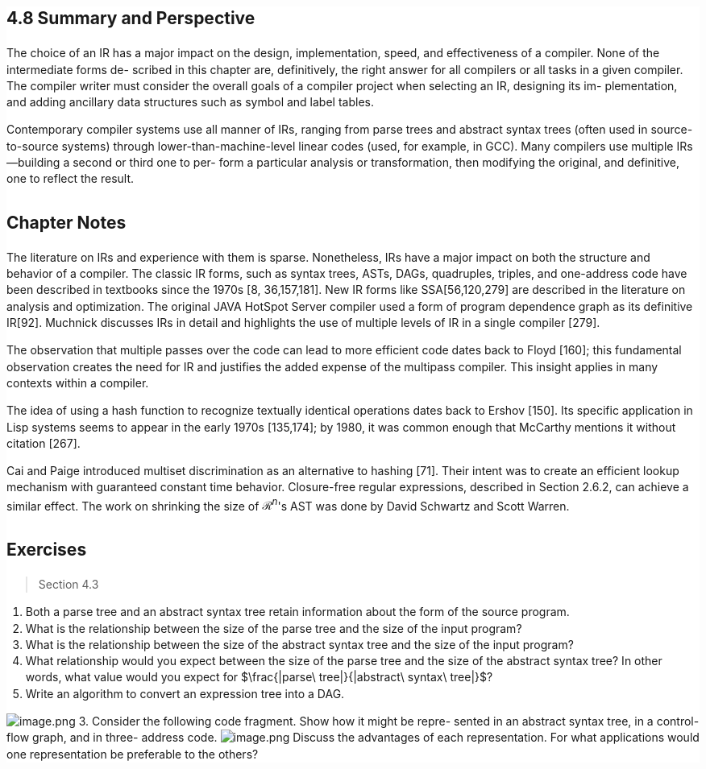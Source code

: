 ## 4.8 Summary and Perspective

The choice of an IR has a major impact on the design, implementation, speed, and effectiveness of a compiler. None of the intermediate forms de- scribed in this chapter are, definitively, the right answer for all compilers or all tasks in a given compiler. The compiler writer must consider the overall goals of a compiler project when selecting an IR, designing its im- plementation, and adding ancillary data structures such as symbol and label tables.

Contemporary compiler systems use all manner of IRs, ranging from parse trees and abstract syntax trees (often used in source-to-source systems) through lower-than-machine-level linear codes (used, for example, in GCC). Many compilers use multiple IRs—building a second or third one to per- form a particular analysis or transformation, then modifying the original, and definitive, one to reflect the result.

## Chapter Notes

The literature on IRs and experience with them is sparse. Nonetheless, IRs have a major impact on both the structure and behavior of a compiler. The classic IR forms, such as syntax trees, ASTs, DAGs, quadruples, triples, and one-address code have been described in textbooks since the 1970s [8, 36,157,181]. New IR forms like SSA[56,120,279] are described in the literature on analysis and optimization. The original JAVA HotSpot Server compiler used a form of program dependence graph as its definitive IR[92]. Muchnick discusses IRs in detail and highlights the use of multiple levels of IR in a single compiler [279].

The observation that multiple passes over the code can lead to more efficient code dates back to Floyd [160]; this fundamental observation creates the need for IR and justifies the added expense of the multipass compiler. This insight applies in many contexts within a compiler.

The idea of using a hash function to recognize textually identical operations dates back to Ershov [150]. Its specific application in Lisp systems seems to appear in the early 1970s [135,174]; by 1980, it was common enough that McCarthy mentions it without citation [267].

Cai and Paige introduced multiset discrimination as an alternative to hashing [71]. Their intent was to create an efficient lookup mechanism with guaranteed constant time behavior. Closure-free regular expressions, described in Section 2.6.2, can achieve a similar effect. The work on shrinking the size of $\mathcal{R}^{n}$'s AST was done by David Schwartz and Scott Warren.

## Exercises

> Section 4.3

1. Both a parse tree and an abstract syntax tree retain information about the form of the source program.
1. What is the relationship between the size of the parse tree and the size of the input program?
2. What is the relationship between the size of the abstract syntax tree and the size of the input program?
3. What relationship would you expect between the size of the parse tree and the size of the abstract syntax tree? In other words, what value would you expect for $\frac{|parse\ tree|}{|abstract\ syntax\ tree|}$?
2. Write an algorithm to convert an expression tree into a DAG.

![image.png](https://blog-1314253005.cos.ap-guangzhou.myqcloud.com/202310132053655.png)
3. Consider the following code fragment. Show how it might be repre- sented in an abstract syntax tree, in a control-flow graph, and in three- address code.
![image.png](https://blog-1314253005.cos.ap-guangzhou.myqcloud.com/202310132057082.png)
 Discuss the advantages of each representation. For what applications would one representation be preferable to the others?
